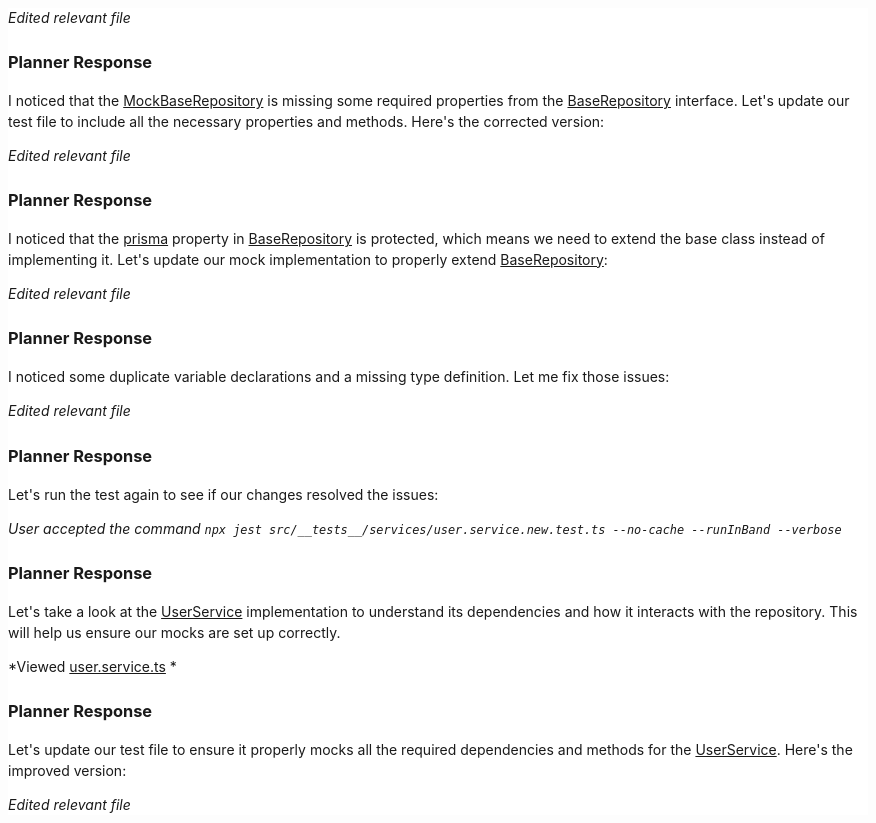 
*Edited relevant file*

### Planner Response

I noticed that the [MockBaseRepository](cci:2://file:///c:/flutter/FundingMachine/backend/src/__tests__/services/user.service.new.test.ts:8:0-15:1) is missing some required properties from the [BaseRepository](cci:2://file:///c:/flutter/FundingMachine/backend/src/repositories/base.repository.ts:3:0-37:1) interface. Let's update our test file to include all the necessary properties and methods. Here's the corrected version:


*Edited relevant file*

### Planner Response

I noticed that the [prisma](cci:7://file:///c:/flutter/FundingMachine/backend/prisma/schema.prisma:0:0-0:0) property in [BaseRepository](cci:2://file:///c:/flutter/FundingMachine/backend/src/repositories/base.repository.ts:3:0-37:1) is protected, which means we need to extend the base class instead of implementing it. Let's update our mock implementation to properly extend [BaseRepository](cci:2://file:///c:/flutter/FundingMachine/backend/src/repositories/base.repository.ts:3:0-37:1):


*Edited relevant file*

### Planner Response

I noticed some duplicate variable declarations and a missing type definition. Let me fix those issues:


*Edited relevant file*

### Planner Response

Let's run the test again to see if our changes resolved the issues:


*User accepted the command `npx jest src/__tests__/services/user.service.new.test.ts --no-cache --runInBand --verbose`*

### Planner Response

Let's take a look at the [UserService](cci:2://file:///c:/flutter/FundingMachine/backend/src/services/user.service.ts:18:0-121:1) implementation to understand its dependencies and how it interacts with the repository. This will help us ensure our mocks are set up correctly.


*Viewed [user.service.ts](file:///c:/flutter/FundingMachine/backend/src/services/user.service.ts) *

### Planner Response

Let's update our test file to ensure it properly mocks all the required dependencies and methods for the [UserService](cci:2://file:///c:/flutter/FundingMachine/backend/src/services/user.service.ts:18:0-121:1). Here's the improved version:


*Edited relevant file*
